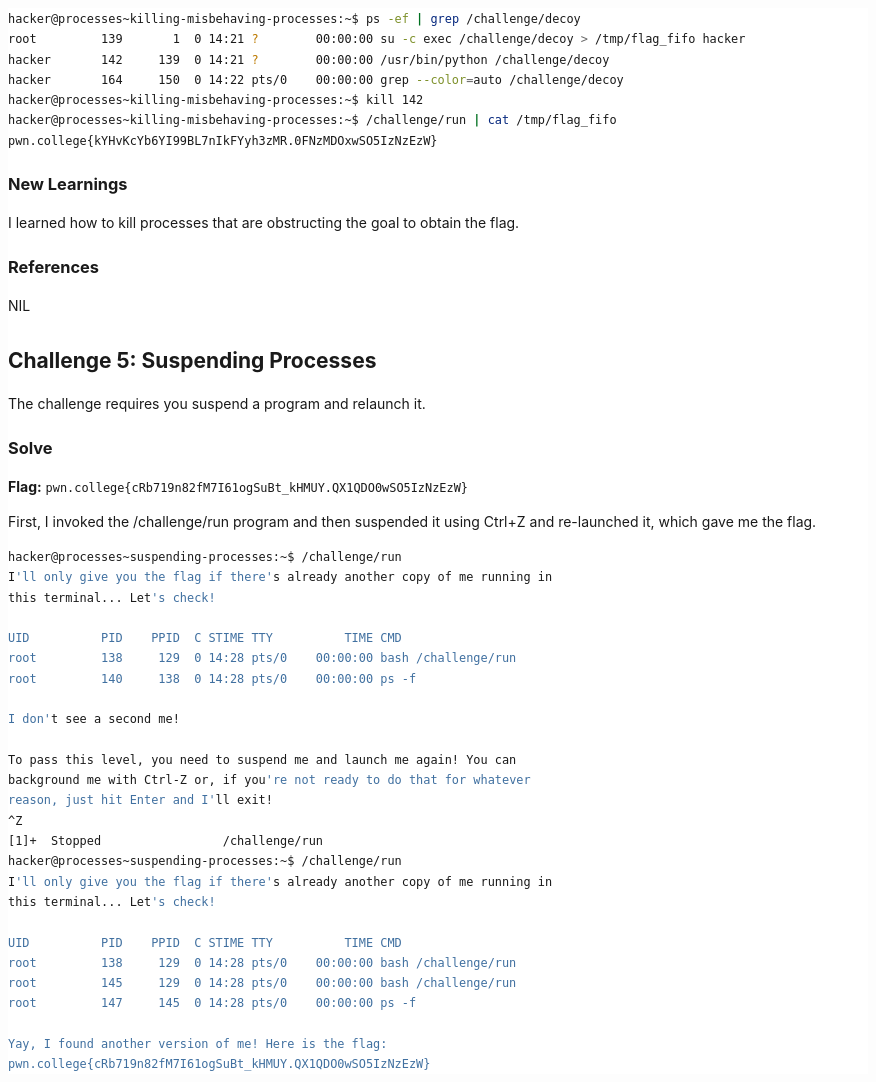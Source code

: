 ```bash
hacker@processes~killing-misbehaving-processes:~$ ps -ef | grep /challenge/decoy
root         139       1  0 14:21 ?        00:00:00 su -c exec /challenge/decoy > /tmp/flag_fifo hacker
hacker       142     139  0 14:21 ?        00:00:00 /usr/bin/python /challenge/decoy
hacker       164     150  0 14:22 pts/0    00:00:00 grep --color=auto /challenge/decoy
hacker@processes~killing-misbehaving-processes:~$ kill 142
hacker@processes~killing-misbehaving-processes:~$ /challenge/run | cat /tmp/flag_fifo
pwn.college{kYHvKcYb6YI99BL7nIkFYyh3zMR.0FNzMDOxwSO5IzNzEzW}
```

### New Learnings
I learned how to kill processes that are obstructing the goal to obtain the flag.

### References 
NIL

## Challenge 5: Suspending Processes
The challenge requires you suspend a program and relaunch it.

### Solve
**Flag:** `pwn.college{cRb719n82fM7I61ogSuBt_kHMUY.QX1QDO0wSO5IzNzEzW}`

First, I invoked the /challenge/run program and then suspended it using Ctrl+Z and re-launched it, which gave me the flag.

```bash
hacker@processes~suspending-processes:~$ /challenge/run
I'll only give you the flag if there's already another copy of me running in
this terminal... Let's check!

UID          PID    PPID  C STIME TTY          TIME CMD
root         138     129  0 14:28 pts/0    00:00:00 bash /challenge/run
root         140     138  0 14:28 pts/0    00:00:00 ps -f

I don't see a second me!

To pass this level, you need to suspend me and launch me again! You can
background me with Ctrl-Z or, if you're not ready to do that for whatever
reason, just hit Enter and I'll exit!
^Z
[1]+  Stopped                 /challenge/run
hacker@processes~suspending-processes:~$ /challenge/run
I'll only give you the flag if there's already another copy of me running in
this terminal... Let's check!

UID          PID    PPID  C STIME TTY          TIME CMD
root         138     129  0 14:28 pts/0    00:00:00 bash /challenge/run
root         145     129  0 14:28 pts/0    00:00:00 bash /challenge/run
root         147     145  0 14:28 pts/0    00:00:00 ps -f

Yay, I found another version of me! Here is the flag:
pwn.college{cRb719n82fM7I61ogSuBt_kHMUY.QX1QDO0wSO5IzNzEzW}
```
